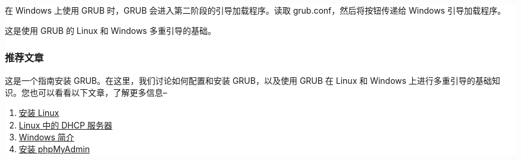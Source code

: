 

在 Windows 上使用 GRUB 时，GRUB 会进入第二阶段的引导加载程序。读取 grub.conf，然后将按钮传递给 Windows 引导加载程序。

这是使用 GRUB 的 Linux 和 Windows 多重引导的基础。

### 推荐文章

这是一个指南安装 GRUB。在这里，我们讨论如何配置和安装 GRUB，以及使用 GRUB 在 Linux 和 Windows 上进行多重引导的基础知识。您也可以看看以下文章，了解更多信息–

1.  [安装 Linux](https://www.educba.com/install-linux/)
2.  [Linux 中的 DHCP 服务器](https://www.educba.com/dhcp-server-in-linux/)
3.  [Windows 简介](https://www.educba.com/introduction-to-windows/)
4.  [安装 phpMyAdmin](https://www.educba.com/install-phpmyadmin/)





